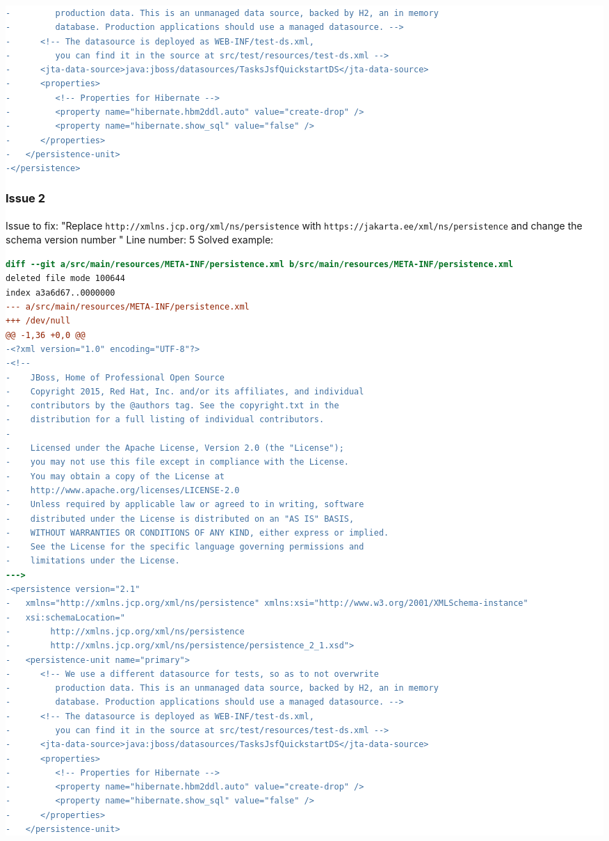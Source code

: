 ```diff
-         production data. This is an unmanaged data source, backed by H2, an in memory
-         database. Production applications should use a managed datasource. -->
-      <!-- The datasource is deployed as WEB-INF/test-ds.xml,
-         you can find it in the source at src/test/resources/test-ds.xml -->
-      <jta-data-source>java:jboss/datasources/TasksJsfQuickstartDS</jta-data-source>
-      <properties>
-         <!-- Properties for Hibernate -->
-         <property name="hibernate.hbm2ddl.auto" value="create-drop" />
-         <property name="hibernate.show_sql" value="false" />
-      </properties>
-   </persistence-unit>
-</persistence>
```
### Issue 2
Issue to fix: "Replace `http://xmlns.jcp.org/xml/ns/persistence` with `https://jakarta.ee/xml/ns/persistence` and change the schema version number "
Line number: 5
Solved example:
```diff
diff --git a/src/main/resources/META-INF/persistence.xml b/src/main/resources/META-INF/persistence.xml
deleted file mode 100644
index a3a6d67..0000000
--- a/src/main/resources/META-INF/persistence.xml
+++ /dev/null
@@ -1,36 +0,0 @@
-<?xml version="1.0" encoding="UTF-8"?>
-<!--
-    JBoss, Home of Professional Open Source
-    Copyright 2015, Red Hat, Inc. and/or its affiliates, and individual
-    contributors by the @authors tag. See the copyright.txt in the
-    distribution for a full listing of individual contributors.
-
-    Licensed under the Apache License, Version 2.0 (the "License");
-    you may not use this file except in compliance with the License.
-    You may obtain a copy of the License at
-    http://www.apache.org/licenses/LICENSE-2.0
-    Unless required by applicable law or agreed to in writing, software
-    distributed under the License is distributed on an "AS IS" BASIS,
-    WITHOUT WARRANTIES OR CONDITIONS OF ANY KIND, either express or implied.
-    See the License for the specific language governing permissions and
-    limitations under the License.
--->
-<persistence version="2.1"
-   xmlns="http://xmlns.jcp.org/xml/ns/persistence" xmlns:xsi="http://www.w3.org/2001/XMLSchema-instance"
-   xsi:schemaLocation="
-        http://xmlns.jcp.org/xml/ns/persistence
-        http://xmlns.jcp.org/xml/ns/persistence/persistence_2_1.xsd">
-   <persistence-unit name="primary">
-      <!-- We use a different datasource for tests, so as to not overwrite
-         production data. This is an unmanaged data source, backed by H2, an in memory
-         database. Production applications should use a managed datasource. -->
-      <!-- The datasource is deployed as WEB-INF/test-ds.xml,
-         you can find it in the source at src/test/resources/test-ds.xml -->
-      <jta-data-source>java:jboss/datasources/TasksJsfQuickstartDS</jta-data-source>
-      <properties>
-         <!-- Properties for Hibernate -->
-         <property name="hibernate.hbm2ddl.auto" value="create-drop" />
-         <property name="hibernate.show_sql" value="false" />
-      </properties>
-   </persistence-unit>
```